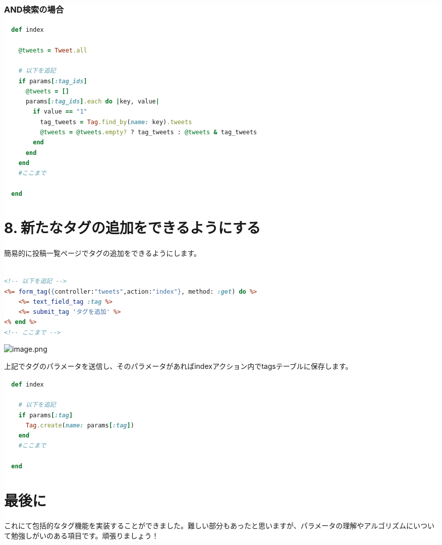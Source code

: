### AND検索の場合

```app/controllers/tweets_controller.rb
  def index

    @tweets = Tweet.all

    # 以下を追記
    if params[:tag_ids]
      @tweets = []
      params[:tag_ids].each do |key, value|
        if value == "1"
          tag_tweets = Tag.find_by(name: key).tweets
          @tweets = @tweets.empty? ? tag_tweets : @tweets & tag_tweets
        end
      end
    end
    #ここまで

  end
```

# 8. 新たなタグの追加をできるようにする

簡易的に投稿一覧ページでタグの追加をできるようにします。

```erb:views/tweets/index.html.erb

<!-- 以下を追記 -->
<%= form_tag({controller:"tweets",action:"index"}, method: :get) do %>
    <%= text_field_tag :tag %>
    <%= submit_tag 'タグを追加' %>
<% end %>
<!-- ここまで -->

```

![image.png](https://qiita-image-store.s3.ap-northeast-1.amazonaws.com/0/614347/c5f39d8a-f181-003e-cbeb-11f813c9c9b9.png)


上記でタグのパラメータを送信し、そのパラメータがあればindexアクション内でtagsテーブルに保存します。

```app/controllers/tweets_controller.rb
  def index

    # 以下を追記
    if params[:tag]
      Tag.create(name: params[:tag])
    end
    #ここまで

  end
```


# 最後に
これにて包括的なタグ機能を実装することができました。難しい部分もあったと思いますが、パラメータの理解やアルゴリズムにいついて勉強しがいのある項目です。頑張りましょう！
